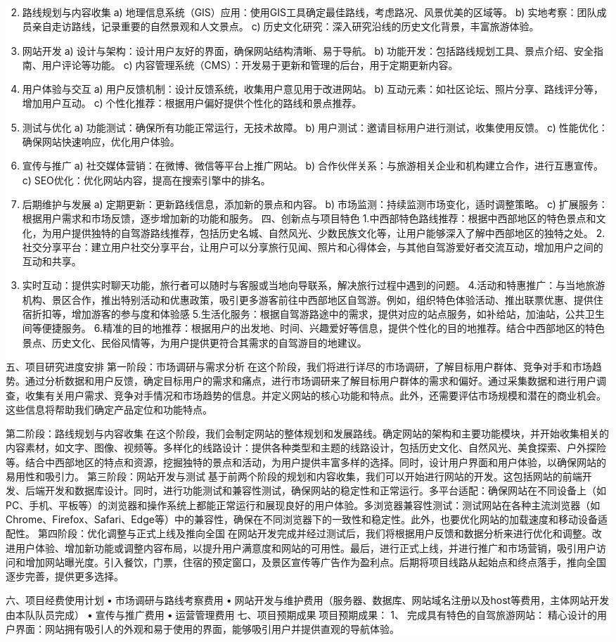 2)	路线规划与内容收集
a)	地理信息系统（GIS）应用：使用GIS工具确定最佳路线，考虑路况、风景优美的区域等。
b)	实地考察：团队成员亲自走访路线，记录重要的自然景观和人文景点。
c)	历史文化研究：深入研究沿线的历史文化背景，丰富旅游体验。

3)	网站开发
a)	设计与架构：设计用户友好的界面，确保网站结构清晰、易于导航。
b)	功能开发：包括路线规划工具、景点介绍、安全指南、用户评论等功能。
c)	内容管理系统（CMS）：开发易于更新和管理的后台，用于定期更新内容。

4)	用户体验与交互
a)	用户反馈机制：设计反馈系统，收集用户意见用于改进网站。
b)	互动元素：如社区论坛、照片分享、路线评分等，增加用户互动。
c)	个性化推荐：根据用户偏好提供个性化的路线和景点推荐。

5)	测试与优化
a)	功能测试：确保所有功能正常运行，无技术故障。
b)	用户测试：邀请目标用户进行测试，收集使用反馈。
c)	性能优化：确保网站快速响应，优化用户体验。

6)	宣传与推广
a)	社交媒体营销：在微博、微信等平台上推广网站。
b)	合作伙伴关系：与旅游相关企业和机构建立合作，进行互惠宣传。
c)	SEO优化：优化网站内容，提高在搜索引擎中的排名。

7)	后期维护与发展
a)	定期更新：更新路线信息，添加新的景点和内容。
b)	市场监测：持续监测市场变化，适时调整策略。
c)	扩展服务：根据用户需求和市场反馈，逐步增加新的功能和服务。
四、创新点与项目特色
1.中西部特色路线推荐：根据中西部地区的特色景点和文化，为用户提供独特的自驾游路线推荐，包括历史名城、自然风光、少数民族文化等，让用户能够深入了解中西部地区的独特之处。
2.社交分享平台：建立用户社交分享平台，让用户可以分享旅行见闻、照片和心得体会，与其他自驾游爱好者交流互动，增加用户之间的互动和共享。
3. 实时互动：提供实时聊天功能，旅行者可以随时与客服或当地向导联系，解决旅行过程中遇到的问题。
4.活动和特惠推广：与当地旅游机构、景区合作，推出特别活动和优惠政策，吸引更多游客前往中西部地区自驾游。例如，组织特色体验活动、推出联票优惠、提供住宿折扣等，增加游客的参与度和体验感
5.生活化服务：根据自驾游路途中的需求，提供对应的站点服务，如补给站，加油站，公共卫生间等便捷服务。
6.精准的目的地推荐：根据用户的出发地、时间、兴趣爱好等信息，提供个性化的目的地推荐。结合中西部地区的特色景点、历史文化、民俗风情等，为用户提供更符合其需求的自驾游目的地建议。


五、项目研究进度安排
第一阶段：市场调研与需求分析
在这个阶段，我们将进行详尽的市场调研，了解目标用户群体、竞争对手和市场趋势。通过分析数据和用户反馈，确定目标用户的需求和痛点，进行市场调研来了解目标用户群体的需求和偏好。通过采集数据和进行用户调查，收集有关用户需求、竞争对手情况和市场趋势的信息。并定义网站的核心功能和特点。此外，还需要评估市场规模和潜在的商业机会。这些信息将帮助我们确定产品定位和功能特点。

第二阶段：路线规划与内容收集
 在这个阶段，我们会制定网站的整体规划和发展路线。确定网站的架构和主要功能模块，并开始收集相关的内容素材，如文字、图像、视频等。多样化的线路设计：提供各种类型和主题的线路设计，包括历史文化、自然风光、美食探索、户外探险等。结合中西部地区的特点和资源，挖掘独特的景点和活动，为用户提供丰富多样的选择。同时，设计用户界面和用户体验，以确保网站的易用性和吸引力。
第三阶段：网站开发与测试 
基于前两个阶段的规划和内容收集，我们可以开始进行网站的开发。这包括网站的前端开发、后端开发和数据库设计。同时，进行功能测试和兼容性测试，确保网站的稳定性和正常运行。多平台适配：确保网站在不同设备上（如PC、手机、平板等）的浏览器和操作系统上都能正常运行和展现良好的用户体验。多浏览器兼容性测试：测试网站在各种主流浏览器（如Chrome、Firefox、Safari、Edge等）中的兼容性，确保在不同浏览器下的一致性和稳定性。此外，也要优化网站的加载速度和移动设备适配性。
第四阶段：优化调整与正式上线及推向全国 
在网站开发完成并经过测试后，我们将根据用户反馈和数据分析来进行优化和调整。改进用户体验、增加新功能或调整内容布局，以提升用户满意度和网站的可用性。最后，进行正式上线，并进行推广和市场营销，吸引用户访问和增加网站曝光度。引入餐饮，门票，住宿的预定窗口，及景区宣传等广告作为盈利点。后期将项目线路从起始点和终点落手，推向全国逐步完善，提供更多选择。

六、项目经费使用计划
•	市场调研与路线考察费用
•	网站开发与维护费用（服务器、数据库、网站域名注册以及host等费用，主体网站开发由本队队员完成）
•	宣传与推广费用
•	运营管理费用
七、项目预期成果
项目预期成果：
1、	完成具有特色的自驾旅游网站：
精心设计的用户界面：网站拥有吸引人的外观和易于使用的界面，能够吸引用户并提供直观的导航体验。
